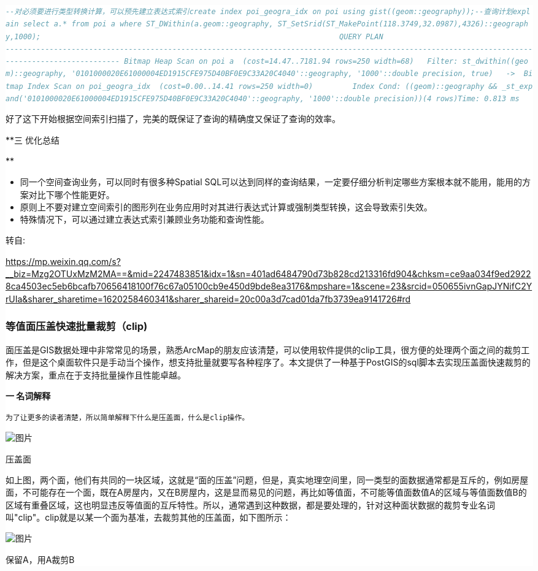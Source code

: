 

```sql
--对必须要进行类型转换计算，可以预先建立表达式索引create index poi_geogra_idx on poi using gist((geom::geography));--查询计划explain select a.* from poi a where ST_DWithin(a.geom::geography, ST_SetSrid(ST_MakePoint(118.3749,32.0987),4326)::geography,1000);                                                                    QUERY PLAN                                                                    -------------------------------------------------------------------------------------------------------------------------------------------------- Bitmap Heap Scan on poi a  (cost=14.47..7181.94 rows=250 width=68)   Filter: st_dwithin((geom)::geography, '0101000020E61000004ED1915CFE975D40BF0E9C33A20C4040'::geography, '1000'::double precision, true)   ->  Bitmap Index Scan on poi_geogra_idx  (cost=0.00..14.41 rows=250 width=0)         Index Cond: ((geom)::geography && _st_expand('0101000020E61000004ED1915CFE975D40BF0E9C33A20C4040'::geography, '1000'::double precision))(4 rows)Time: 0.813 ms
```

好了这下开始根据空间索引扫描了，完美的既保证了查询的精确度又保证了查询的效率。

**三 优化总结

**

- 同一个空间查询业务，可以同时有很多种Spatial SQL可以达到同样的查询结果，一定要仔细分析判定哪些方案根本就不能用，能用的方案对比下哪个性能更好。
- 原则上不要对建立空间索引的图形列在业务应用时对其进行表达式计算或强制类型转换，这会导致索引失效。
- 特殊情况下，可以通过建立表达式索引兼顾业务功能和查询性能。





转自:

https://mp.weixin.qq.com/s?__biz=Mzg2OTUxMzM2MA==&mid=2247483851&idx=1&sn=401ad6484790d73b828cd213316fd904&chksm=ce9aa034f9ed29228ca4503ec5eb6bcafb70656418100f76c67a05100cb9e450d9bde8ea3176&mpshare=1&scene=23&srcid=050655ivnGapJYNifC2YrUIa&sharer_sharetime=1620258460341&sharer_shareid=20c00a3d7cad01da7fb3739ea9141726#rd

### 等值面压盖快速批量裁剪（clip)

面压盖是GIS数据处理中非常常见的场景，熟悉ArcMap的朋友应该清楚，可以使用软件提供的clip工具，很方便的处理两个面之间的裁剪工作，但是这个桌面软件只是手动当个操作，想支持批量就要写各种程序了。本文提供了一种基于PostGIS的sql脚本去实现压盖面快速裁剪的解决方案，重点在于支持批量操作且性能卓越。



**一 名词解释** 

    为了让更多的读者清楚，所以简单解释下什么是压盖面，什么是clip操作。

![图片](https://pzy-images.oss-cn-hangzhou.aliyuncs.com/img/202205261138584.webp)

  压盖面

   如上图，两个面，他们有共同的一块区域，这就是“面的压盖”问题，但是，真实地理空间里，同一类型的面数据通常都是互斥的，例如房屋面，不可能存在一个面，既在A房屋内，又在B房屋内，这是显而易见的问题，再比如等值面，不可能等值面数值A的区域与等值面数值B的区域有重叠区域，这也明显违反等值面的互斥特性。所以，通常遇到这种数据，都是要处理的，针对这种面状数据的裁剪专业名词叫"clip"。clip就是以某一个面为基准，去裁剪其他的压盖面，如下图所示：

![图片](https://pzy-images.oss-cn-hangzhou.aliyuncs.com/img/202205261138584.webp)

保留A，用A裁剪B


